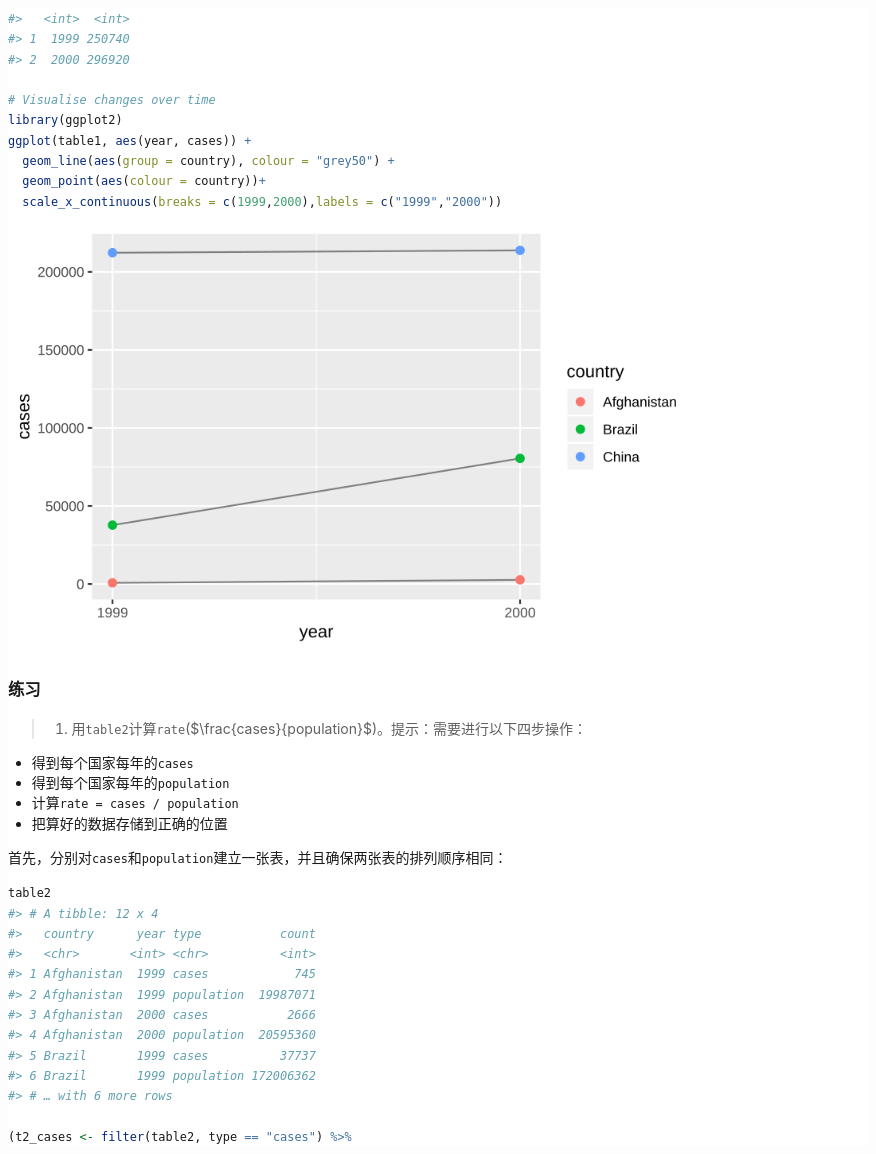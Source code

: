 ```r
#>   <int>  <int>
#> 1  1999 250740
#> 2  2000 296920

# Visualise changes over time
library(ggplot2)
ggplot(table1, aes(year, cases)) + 
  geom_line(aes(group = country), colour = "grey50") + 
  geom_point(aes(colour = country))+
  scale_x_continuous(breaks = c(1999,2000),labels = c("1999","2000"))
```

<img src="tidyr_files/figure-html/unnamed-chunk-5-1.svg" width="80%" />

### 练习  
> 1. 用`table2`计算`rate`($\frac{cases}{population}$)。提示：需要进行以下四步操作：
  * 得到每个国家每年的`cases`  
  * 得到每个国家每年的`population`  
  * 计算`rate = cases / population`  
  * 把算好的数据存储到正确的位置 
  
首先，分别对`cases`和`population`建立一张表，并且确保两张表的排列顺序相同：  


```r
table2
#> # A tibble: 12 x 4
#>   country      year type           count
#>   <chr>       <int> <chr>          <int>
#> 1 Afghanistan  1999 cases            745
#> 2 Afghanistan  1999 population  19987071
#> 3 Afghanistan  2000 cases           2666
#> 4 Afghanistan  2000 population  20595360
#> 5 Brazil       1999 cases          37737
#> 6 Brazil       1999 population 172006362
#> # … with 6 more rows

(t2_cases <- filter(table2, type == "cases") %>%
```